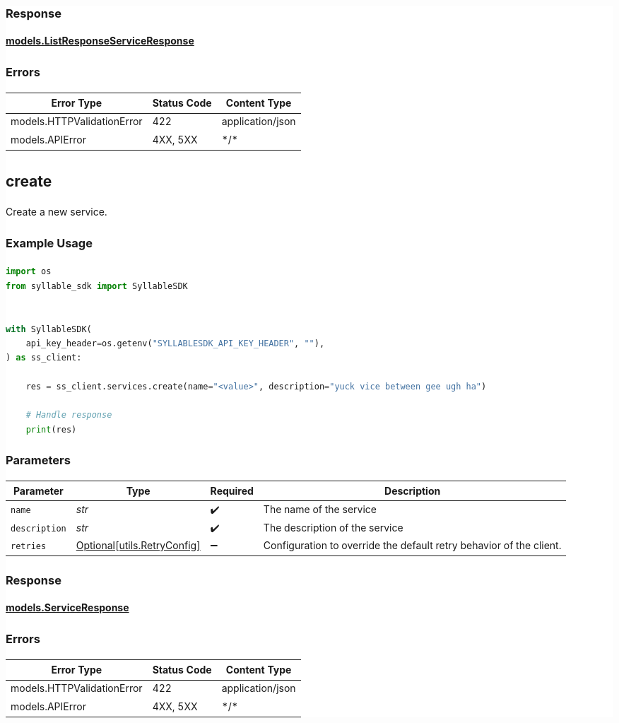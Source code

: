 ### Response

**[models.ListResponseServiceResponse](../../models/listresponseserviceresponse.md)**

### Errors

| Error Type                 | Status Code                | Content Type               |
| -------------------------- | -------------------------- | -------------------------- |
| models.HTTPValidationError | 422                        | application/json           |
| models.APIError            | 4XX, 5XX                   | \*/\*                      |

## create

Create a new service.

### Example Usage

```python
import os
from syllable_sdk import SyllableSDK


with SyllableSDK(
    api_key_header=os.getenv("SYLLABLESDK_API_KEY_HEADER", ""),
) as ss_client:

    res = ss_client.services.create(name="<value>", description="yuck vice between gee ugh ha")

    # Handle response
    print(res)

```

### Parameters

| Parameter                                                           | Type                                                                | Required                                                            | Description                                                         |
| ------------------------------------------------------------------- | ------------------------------------------------------------------- | ------------------------------------------------------------------- | ------------------------------------------------------------------- |
| `name`                                                              | *str*                                                               | :heavy_check_mark:                                                  | The name of the service                                             |
| `description`                                                       | *str*                                                               | :heavy_check_mark:                                                  | The description of the service                                      |
| `retries`                                                           | [Optional[utils.RetryConfig]](../../models/utils/retryconfig.md)    | :heavy_minus_sign:                                                  | Configuration to override the default retry behavior of the client. |

### Response

**[models.ServiceResponse](../../models/serviceresponse.md)**

### Errors

| Error Type                 | Status Code                | Content Type               |
| -------------------------- | -------------------------- | -------------------------- |
| models.HTTPValidationError | 422                        | application/json           |
| models.APIError            | 4XX, 5XX                   | \*/\*                      |
